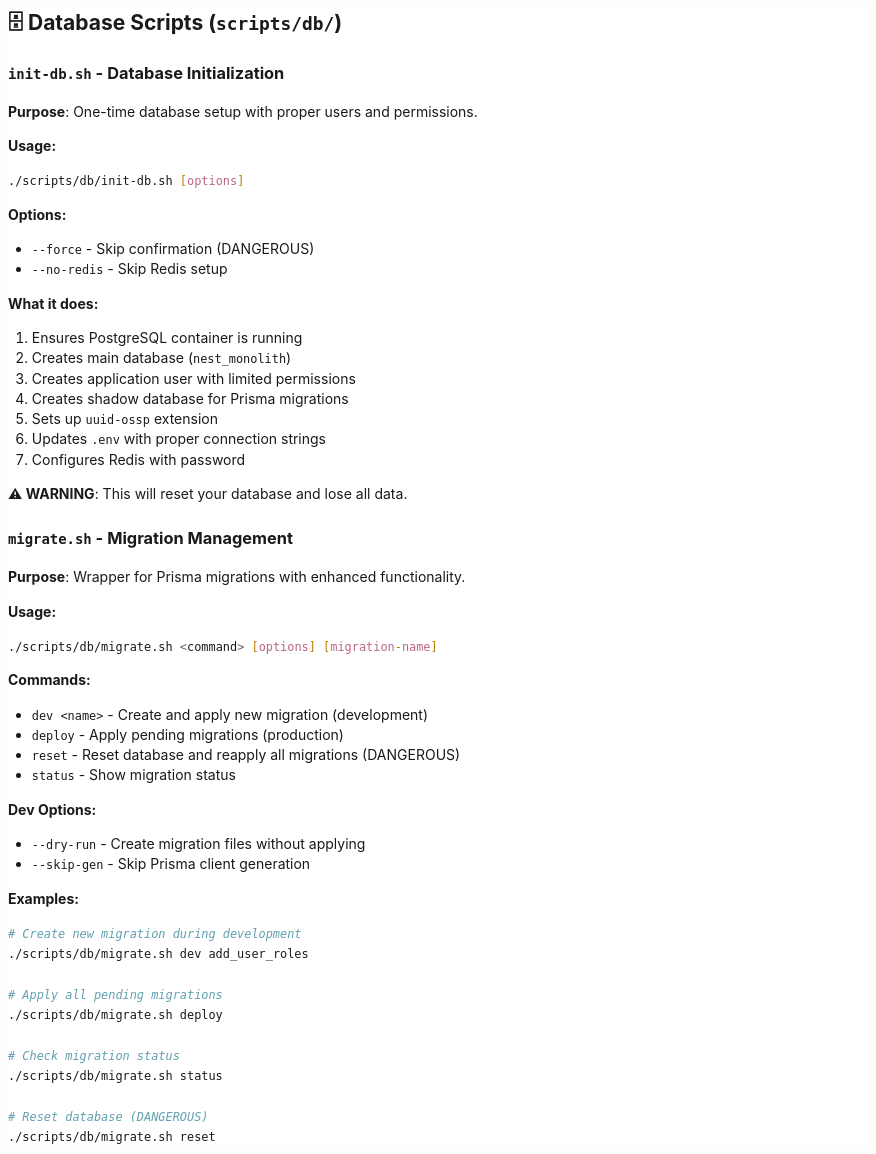 
## 🗄️ Database Scripts (`scripts/db/`)

### `init-db.sh` - Database Initialization

**Purpose**: One-time database setup with proper users and permissions.

**Usage:**

```bash
./scripts/db/init-db.sh [options]
```

**Options:**

- `--force` - Skip confirmation (DANGEROUS)
- `--no-redis` - Skip Redis setup

**What it does:**

1. Ensures PostgreSQL container is running
2. Creates main database (`nest_monolith`)
3. Creates application user with limited permissions
4. Creates shadow database for Prisma migrations
5. Sets up `uuid-ossp` extension
6. Updates `.env` with proper connection strings
7. Configures Redis with password

**⚠️ WARNING**: This will reset your database and lose all data.

### `migrate.sh` - Migration Management

**Purpose**: Wrapper for Prisma migrations with enhanced functionality.

**Usage:**

```bash
./scripts/db/migrate.sh <command> [options] [migration-name]
```

**Commands:**

- `dev <name>` - Create and apply new migration (development)
- `deploy` - Apply pending migrations (production)
- `reset` - Reset database and reapply all migrations (DANGEROUS)
- `status` - Show migration status

**Dev Options:**

- `--dry-run` - Create migration files without applying
- `--skip-gen` - Skip Prisma client generation

**Examples:**

```bash
# Create new migration during development
./scripts/db/migrate.sh dev add_user_roles

# Apply all pending migrations
./scripts/db/migrate.sh deploy

# Check migration status
./scripts/db/migrate.sh status

# Reset database (DANGEROUS)
./scripts/db/migrate.sh reset
```
